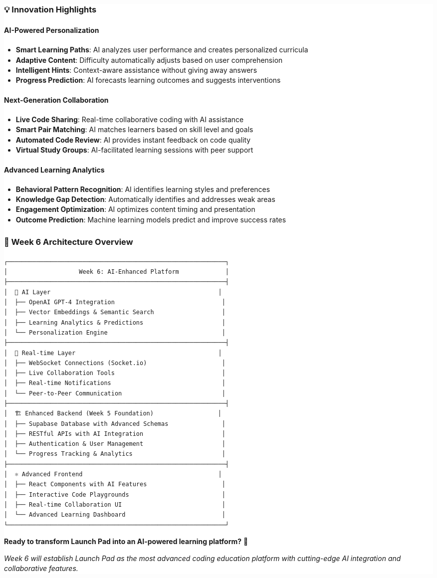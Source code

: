 ### **💡 Innovation Highlights**

#### **AI-Powered Personalization**
- **Smart Learning Paths**: AI analyzes user performance and creates personalized curricula
- **Adaptive Content**: Difficulty automatically adjusts based on user comprehension
- **Intelligent Hints**: Context-aware assistance without giving away answers
- **Progress Prediction**: AI forecasts learning outcomes and suggests interventions

#### **Next-Generation Collaboration**
- **Live Code Sharing**: Real-time collaborative coding with AI assistance
- **Smart Pair Matching**: AI matches learners based on skill level and goals
- **Automated Code Review**: AI provides instant feedback on code quality
- **Virtual Study Groups**: AI-facilitated learning sessions with peer support

#### **Advanced Learning Analytics**
- **Behavioral Pattern Recognition**: AI identifies learning styles and preferences
- **Knowledge Gap Detection**: Automatically identifies and addresses weak areas
- **Engagement Optimization**: AI optimizes content timing and presentation
- **Outcome Prediction**: Machine learning models predict and improve success rates

### **🎯 Week 6 Architecture Overview**

```
┌─────────────────────────────────────────────────────────────┐
│                    Week 6: AI-Enhanced Platform             │
├─────────────────────────────────────────────────────────────┤
│  🤖 AI Layer                                               │
│  ├── OpenAI GPT-4 Integration                              │
│  ├── Vector Embeddings & Semantic Search                   │
│  ├── Learning Analytics & Predictions                      │
│  └── Personalization Engine                                │
├─────────────────────────────────────────────────────────────┤
│  🔄 Real-time Layer                                        │
│  ├── WebSocket Connections (Socket.io)                     │
│  ├── Live Collaboration Tools                              │
│  ├── Real-time Notifications                               │
│  └── Peer-to-Peer Communication                            │
├─────────────────────────────────────────────────────────────┤
│  🏗️ Enhanced Backend (Week 5 Foundation)                  │
│  ├── Supabase Database with Advanced Schemas               │
│  ├── RESTful APIs with AI Integration                      │
│  ├── Authentication & User Management                      │
│  └── Progress Tracking & Analytics                         │
├─────────────────────────────────────────────────────────────┤
│  ⚛️ Advanced Frontend                                      │
│  ├── React Components with AI Features                     │
│  ├── Interactive Code Playgrounds                          │
│  ├── Real-time Collaboration UI                            │
│  └── Advanced Learning Dashboard                           │
└─────────────────────────────────────────────────────────────┘
```

**Ready to transform Launch Pad into an AI-powered learning platform?** 🚀

*Week 6 will establish Launch Pad as the most advanced coding education platform with cutting-edge AI integration and collaborative features.*
